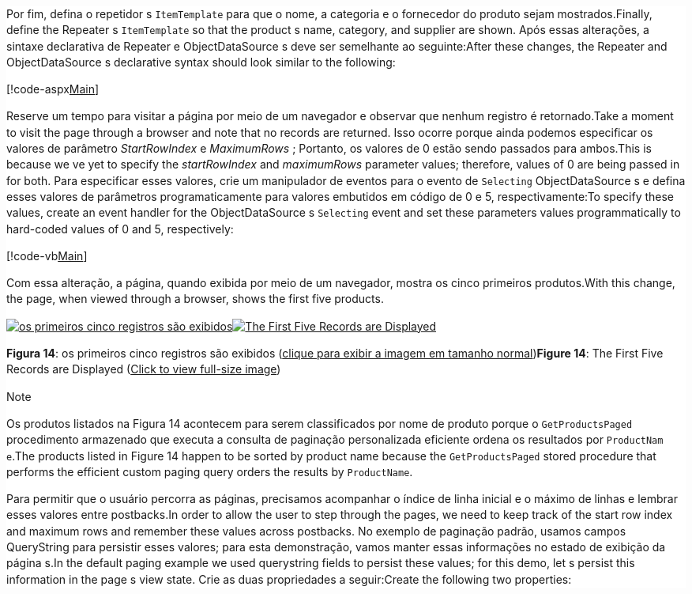 
<span data-ttu-id="49a86-287">Por fim, defina o repetidor s `ItemTemplate` para que o nome, a categoria e o fornecedor do produto sejam mostrados.</span><span class="sxs-lookup"><span data-stu-id="49a86-287">Finally, define the Repeater s `ItemTemplate` so that the product s name, category, and supplier are shown.</span></span> <span data-ttu-id="49a86-288">Após essas alterações, a sintaxe declarativa de Repeater e ObjectDataSource s deve ser semelhante ao seguinte:</span><span class="sxs-lookup"><span data-stu-id="49a86-288">After these changes, the Repeater and ObjectDataSource s declarative syntax should look similar to the following:</span></span>

[!code-aspx[Main](sorting-data-in-a-datalist-or-repeater-control-vb/samples/sample10.aspx)]

<span data-ttu-id="49a86-289">Reserve um tempo para visitar a página por meio de um navegador e observar que nenhum registro é retornado.</span><span class="sxs-lookup"><span data-stu-id="49a86-289">Take a moment to visit the page through a browser and note that no records are returned.</span></span> <span data-ttu-id="49a86-290">Isso ocorre porque ainda podemos especificar os valores de parâmetro *StartRowIndex* e *MaximumRows* ; Portanto, os valores de 0 estão sendo passados para ambos.</span><span class="sxs-lookup"><span data-stu-id="49a86-290">This is because we ve yet to specify the *startRowIndex* and *maximumRows* parameter values; therefore, values of 0 are being passed in for both.</span></span> <span data-ttu-id="49a86-291">Para especificar esses valores, crie um manipulador de eventos para o evento de `Selecting` ObjectDataSource s e defina esses valores de parâmetros programaticamente para valores embutidos em código de 0 e 5, respectivamente:</span><span class="sxs-lookup"><span data-stu-id="49a86-291">To specify these values, create an event handler for the ObjectDataSource s `Selecting` event and set these parameters values programmatically to hard-coded values of 0 and 5, respectively:</span></span>

[!code-vb[Main](sorting-data-in-a-datalist-or-repeater-control-vb/samples/sample11.vb)]

<span data-ttu-id="49a86-292">Com essa alteração, a página, quando exibida por meio de um navegador, mostra os cinco primeiros produtos.</span><span class="sxs-lookup"><span data-stu-id="49a86-292">With this change, the page, when viewed through a browser, shows the first five products.</span></span>

<span data-ttu-id="49a86-293">[![os primeiros cinco registros são exibidos](sorting-data-in-a-datalist-or-repeater-control-vb/_static/image39.png)](sorting-data-in-a-datalist-or-repeater-control-vb/_static/image38.png)</span><span class="sxs-lookup"><span data-stu-id="49a86-293">[![The First Five Records are Displayed](sorting-data-in-a-datalist-or-repeater-control-vb/_static/image39.png)](sorting-data-in-a-datalist-or-repeater-control-vb/_static/image38.png)</span></span>

<span data-ttu-id="49a86-294">**Figura 14**: os primeiros cinco registros são exibidos ([clique para exibir a imagem em tamanho normal](sorting-data-in-a-datalist-or-repeater-control-vb/_static/image40.png))</span><span class="sxs-lookup"><span data-stu-id="49a86-294">**Figure 14**: The First Five Records are Displayed ([Click to view full-size image](sorting-data-in-a-datalist-or-repeater-control-vb/_static/image40.png))</span></span>

> [!NOTE]
> <span data-ttu-id="49a86-295">Os produtos listados na Figura 14 acontecem para serem classificados por nome de produto porque o `GetProductsPaged` procedimento armazenado que executa a consulta de paginação personalizada eficiente ordena os resultados por `ProductName`.</span><span class="sxs-lookup"><span data-stu-id="49a86-295">The products listed in Figure 14 happen to be sorted by product name because the `GetProductsPaged` stored procedure that performs the efficient custom paging query orders the results by `ProductName`.</span></span>

<span data-ttu-id="49a86-296">Para permitir que o usuário percorra as páginas, precisamos acompanhar o índice de linha inicial e o máximo de linhas e lembrar esses valores entre postbacks.</span><span class="sxs-lookup"><span data-stu-id="49a86-296">In order to allow the user to step through the pages, we need to keep track of the start row index and maximum rows and remember these values across postbacks.</span></span> <span data-ttu-id="49a86-297">No exemplo de paginação padrão, usamos campos QueryString para persistir esses valores; para esta demonstração, vamos manter essas informações no estado de exibição da página s.</span><span class="sxs-lookup"><span data-stu-id="49a86-297">In the default paging example we used querystring fields to persist these values; for this demo, let s persist this information in the page s view state.</span></span> <span data-ttu-id="49a86-298">Crie as duas propriedades a seguir:</span><span class="sxs-lookup"><span data-stu-id="49a86-298">Create the following two properties:</span></span>
